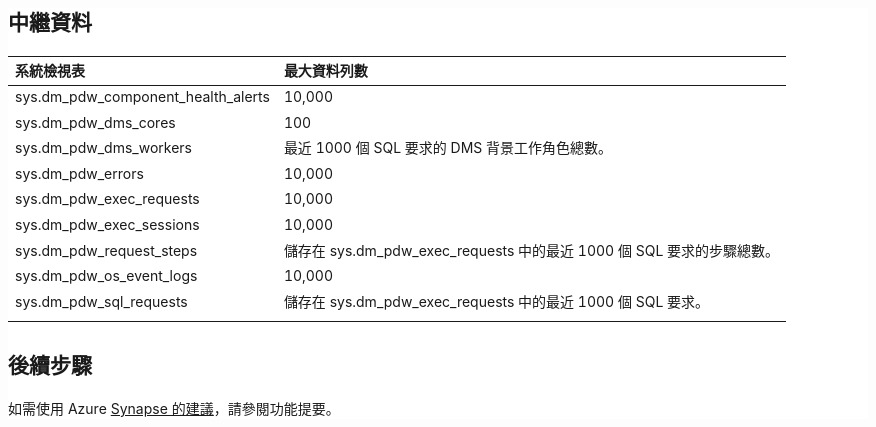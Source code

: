 ## <a name="metadata"></a>中繼資料

| 系統檢視表 | 最大資料列數 |
|:--- |:--- |
| sys.dm_pdw_component_health_alerts |10,000 |
| sys.dm_pdw_dms_cores |100 |
| sys.dm_pdw_dms_workers |最近 1000 個 SQL 要求的 DMS 背景工作角色總數。 |
| sys.dm_pdw_errors |10,000 |
| sys.dm_pdw_exec_requests |10,000 |
| sys.dm_pdw_exec_sessions |10,000 |
| sys.dm_pdw_request_steps |儲存在 sys.dm_pdw_exec_requests 中的最近 1000 個 SQL 要求的步驟總數。 |
| sys.dm_pdw_os_event_logs |10,000 |
| sys.dm_pdw_sql_requests |儲存在 sys.dm_pdw_exec_requests 中的最近 1000 個 SQL 要求。 |
|||

## <a name="next-steps"></a>後續步驟

如需使用 Azure [Synapse 的建議](cheat-sheet.md)，請參閱功能提要。